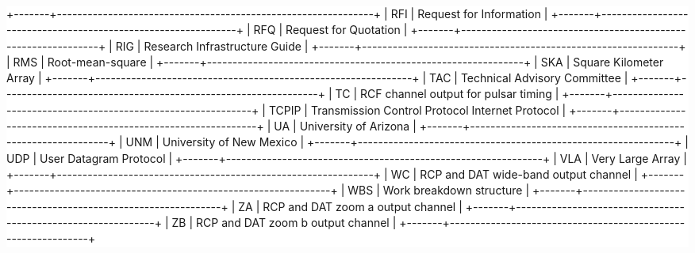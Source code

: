 +-------+--------------------------------------------------------------+
| RFI   | Request for Information                                      |
+-------+--------------------------------------------------------------+
| RFQ   | Request for Quotation                                        |
+-------+--------------------------------------------------------------+
| RIG   | Research Infrastructure Guide                                |
+-------+--------------------------------------------------------------+
| RMS   | Root-mean-square                                             |
+-------+--------------------------------------------------------------+
| SKA   | Square Kilometer Array                                       |
+-------+--------------------------------------------------------------+
| TAC   | Technical Advisory Committee                                 |
+-------+--------------------------------------------------------------+
| TC    | RCF channel output for pulsar timing                         |
+-------+--------------------------------------------------------------+
| TCPIP | Transmission Control Protocol Internet Protocol              |
+-------+--------------------------------------------------------------+
| UA    | University of Arizona                                        |
+-------+--------------------------------------------------------------+
| UNM   | University of New Mexico                                     |
+-------+--------------------------------------------------------------+
| UDP   | User Datagram Protocol                                       |
+-------+--------------------------------------------------------------+
| VLA   | Very Large Array                                             |
+-------+--------------------------------------------------------------+
| WC    | RCP and DAT wide-band output channel                         |
+-------+--------------------------------------------------------------+
| WBS   | Work breakdown structure                                     |
+-------+--------------------------------------------------------------+
| ZA    | RCP and DAT zoom a output channel                            |
+-------+--------------------------------------------------------------+
| ZB    | RCP and DAT zoom b output channel                            |
+-------+--------------------------------------------------------------+
